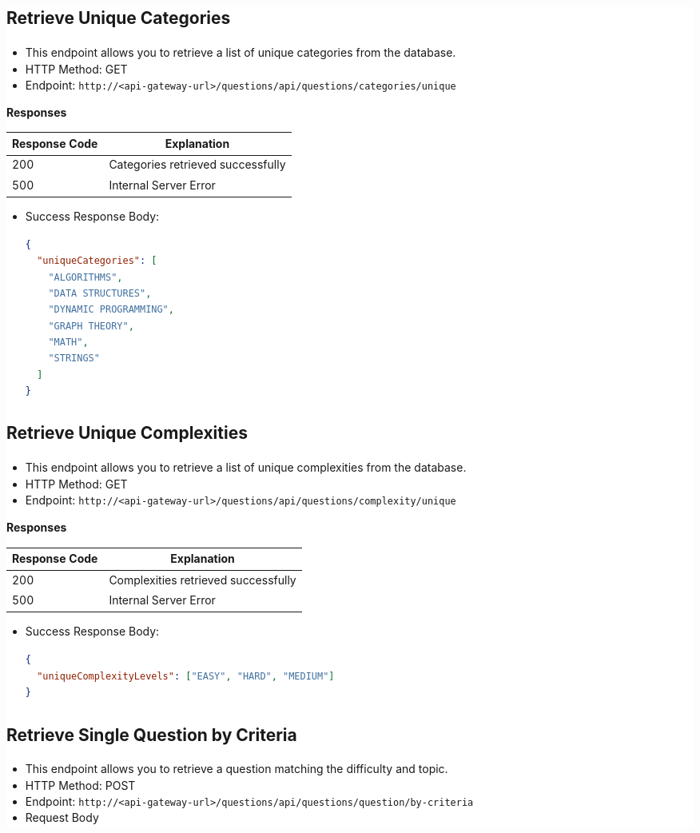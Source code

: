 ## Retrieve Unique Categories

- This endpoint allows you to retrieve a list of unique categories from the database.
- HTTP Method: GET
- Endpoint: `http://<api-gateway-url>/questions/api/questions/categories/unique`

**Responses**

| Response Code | Explanation                       |
| ------------- | --------------------------------- |
| 200           | Categories retrieved successfully |
| 500           | Internal Server Error             |

- Success Response Body:
  ```json
  {
    "uniqueCategories": [
      "ALGORITHMS",
      "DATA STRUCTURES",
      "DYNAMIC PROGRAMMING",
      "GRAPH THEORY",
      "MATH",
      "STRINGS"
    ]
  }
  ```

## Retrieve Unique Complexities

- This endpoint allows you to retrieve a list of unique complexities from the database.
- HTTP Method: GET
- Endpoint: `http://<api-gateway-url>/questions/api/questions/complexity/unique`

**Responses**

| Response Code | Explanation                         |
| ------------- | ----------------------------------- |
| 200           | Complexities retrieved successfully |
| 500           | Internal Server Error               |

- Success Response Body:
  ```json
  {
    "uniqueComplexityLevels": ["EASY", "HARD", "MEDIUM"]
  }
  ```

## Retrieve Single Question by Criteria

- This endpoint allows you to retrieve a question matching the difficulty and topic.
- HTTP Method: POST
- Endpoint: `http://<api-gateway-url>/questions/api/questions/question/by-criteria`
- Request Body
